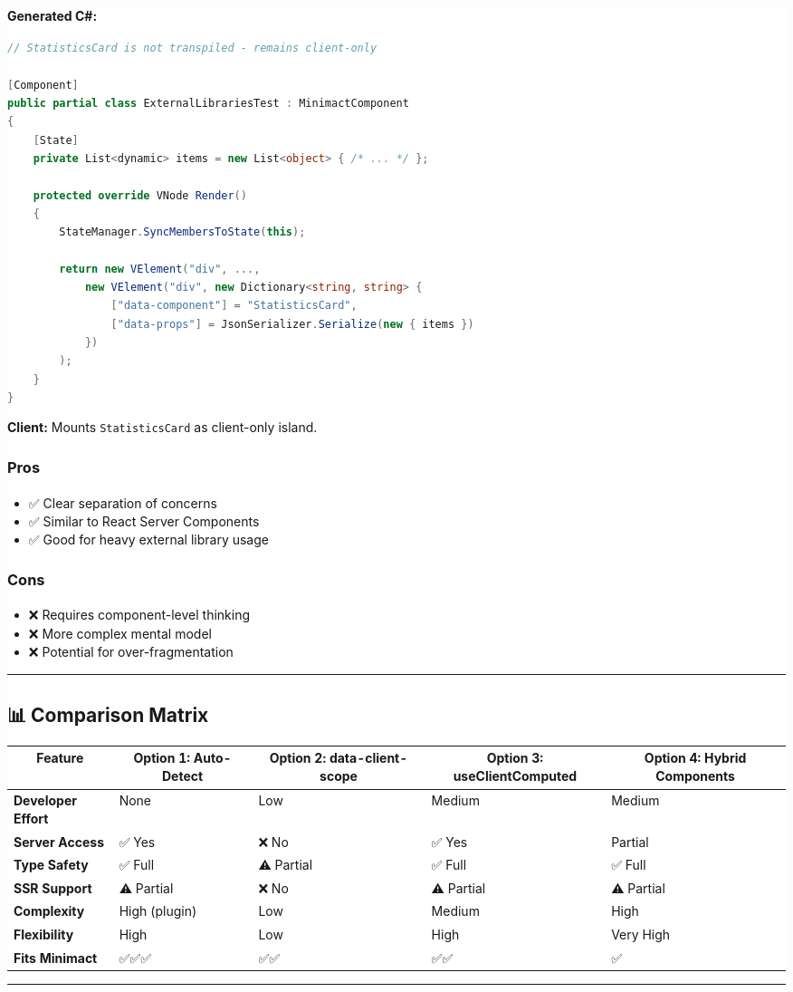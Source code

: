**Generated C#:**

```csharp
// StatisticsCard is not transpiled - remains client-only

[Component]
public partial class ExternalLibrariesTest : MinimactComponent
{
    [State]
    private List<dynamic> items = new List<object> { /* ... */ };

    protected override VNode Render()
    {
        StateManager.SyncMembersToState(this);

        return new VElement("div", ...,
            new VElement("div", new Dictionary<string, string> {
                ["data-component"] = "StatisticsCard",
                ["data-props"] = JsonSerializer.Serialize(new { items })
            })
        );
    }
}
```

**Client:** Mounts `StatisticsCard` as client-only island.

### Pros
- ✅ Clear separation of concerns
- ✅ Similar to React Server Components
- ✅ Good for heavy external library usage

### Cons
- ❌ Requires component-level thinking
- ❌ More complex mental model
- ❌ Potential for over-fragmentation

---

## 📊 **Comparison Matrix**

| Feature | Option 1: Auto-Detect | Option 2: data-client-scope | Option 3: useClientComputed | Option 4: Hybrid Components |
|---------|----------------------|----------------------------|-----------------------------|-----------------------------|
| **Developer Effort** | None | Low | Medium | Medium |
| **Server Access** | ✅ Yes | ❌ No | ✅ Yes | Partial |
| **Type Safety** | ✅ Full | ⚠️ Partial | ✅ Full | ✅ Full |
| **SSR Support** | ⚠️ Partial | ❌ No | ⚠️ Partial | ⚠️ Partial |
| **Complexity** | High (plugin) | Low | Medium | High |
| **Flexibility** | High | Low | High | Very High |
| **Fits Minimact** | ✅✅✅ | ✅✅ | ✅✅ | ✅ |

---